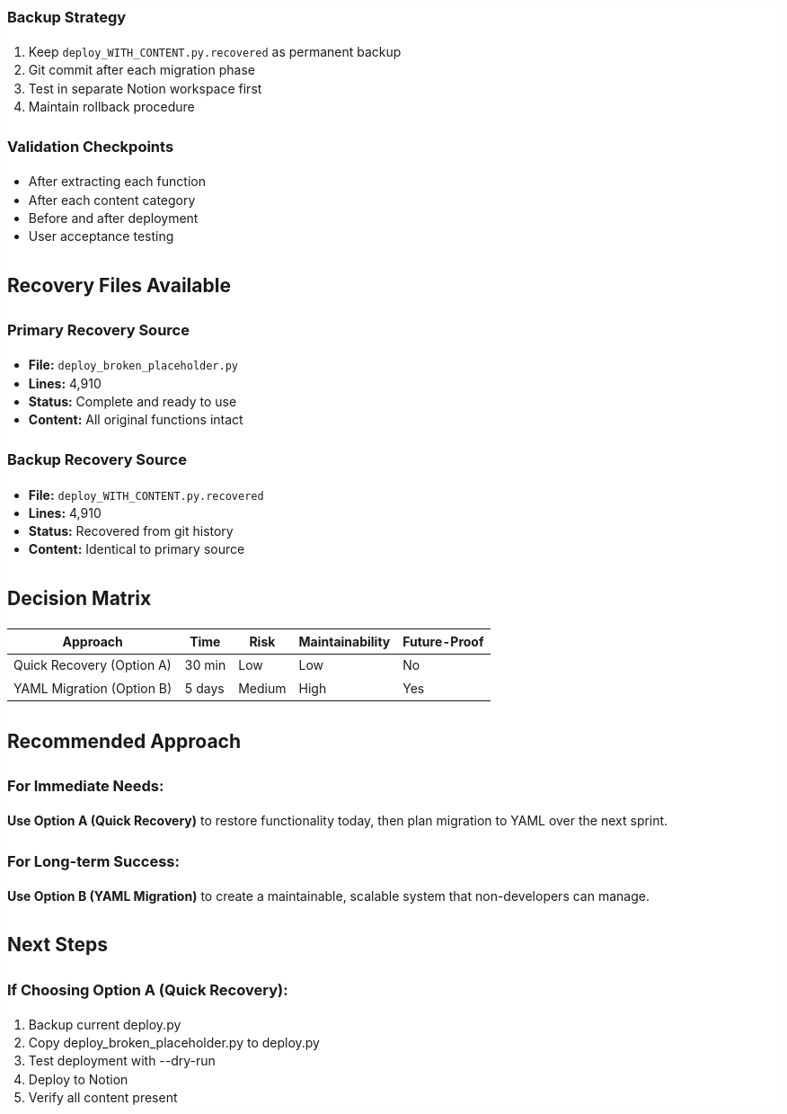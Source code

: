 ### Backup Strategy
1. Keep `deploy_WITH_CONTENT.py.recovered` as permanent backup
2. Git commit after each migration phase
3. Test in separate Notion workspace first
4. Maintain rollback procedure

### Validation Checkpoints
- After extracting each function
- After each content category
- Before and after deployment
- User acceptance testing

## Recovery Files Available

### Primary Recovery Source
- **File:** `deploy_broken_placeholder.py`
- **Lines:** 4,910
- **Status:** Complete and ready to use
- **Content:** All original functions intact

### Backup Recovery Source  
- **File:** `deploy_WITH_CONTENT.py.recovered`
- **Lines:** 4,910
- **Status:** Recovered from git history
- **Content:** Identical to primary source

## Decision Matrix

| Approach | Time | Risk | Maintainability | Future-Proof |
|----------|------|------|----------------|--------------|
| Quick Recovery (Option A) | 30 min | Low | Low | No |
| YAML Migration (Option B) | 5 days | Medium | High | Yes |

## Recommended Approach

### For Immediate Needs:
**Use Option A (Quick Recovery)** to restore functionality today, then plan migration to YAML over the next sprint.

### For Long-term Success:
**Use Option B (YAML Migration)** to create a maintainable, scalable system that non-developers can manage.

## Next Steps

### If Choosing Option A (Quick Recovery):
1. Backup current deploy.py
2. Copy deploy_broken_placeholder.py to deploy.py
3. Test deployment with --dry-run
4. Deploy to Notion
5. Verify all content present
